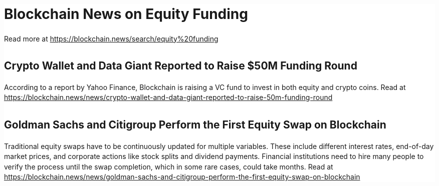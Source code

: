 
# Blockchain News on Equity Funding
Read more at https://blockchain.news/search/equity%20funding

## Crypto Wallet and Data Giant Reported to Raise $50M Funding Round
According to a report by Yahoo Finance, Blockchain is raising a VC fund to invest in both equity and crypto coins. Read at https://blockchain.news/news/crypto-wallet-and-data-giant-reported-to-raise-50m-funding-round

## Goldman Sachs and Citigroup Perform the First Equity Swap on Blockchain
Traditional equity swaps have to be continuously updated for multiple variables. These include different interest rates, end-of-day market prices, and corporate actions like stock splits and dividend payments. Financial institutions need to hire many people to verify the process until the swap completion, which in some rare cases, could take months.
Read at https://blockchain.news/news/goldman-sachs-and-citigroup-perform-the-first-equity-swap-on-blockchain
